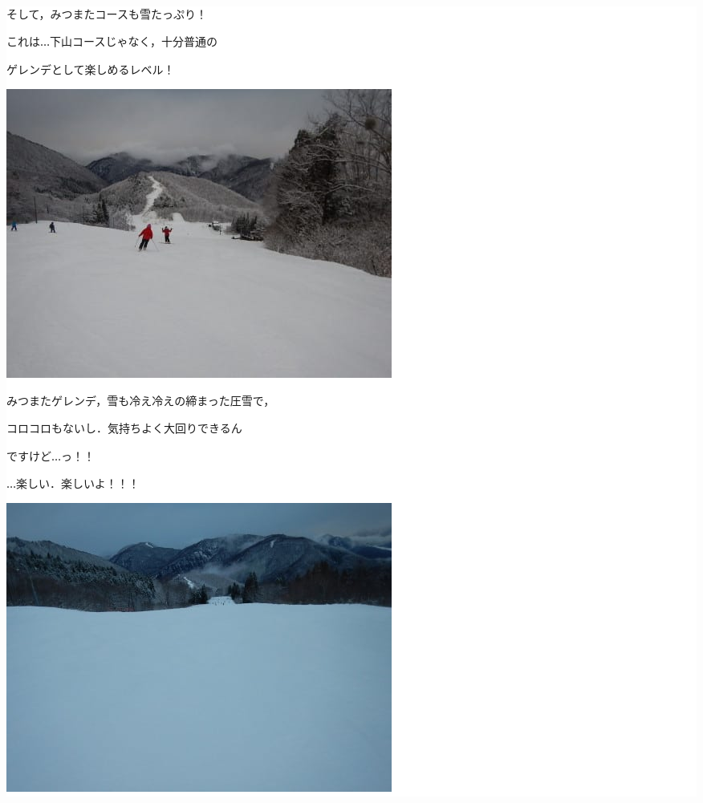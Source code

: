 


そして，みつまたコースも雪たっぷり！


これは…下山コースじゃなく，十分普通の


ゲレンデとして楽しめるレベル！




![66530a3828e73ddde18b2bc7a640bae4.jpg](images/66530a3828e73ddde18b2bc7a640bae4.jpg)




みつまたゲレンデ，雪も冷え冷えの締まった圧雪で，


コロコロもないし．気持ちよく大回りできるん


ですけど…っ！！


…楽しい．楽しいよ！！！




![c50fa7efe612831547c5d5656c090b9d.jpg](images/c50fa7efe612831547c5d5656c090b9d.jpg)
